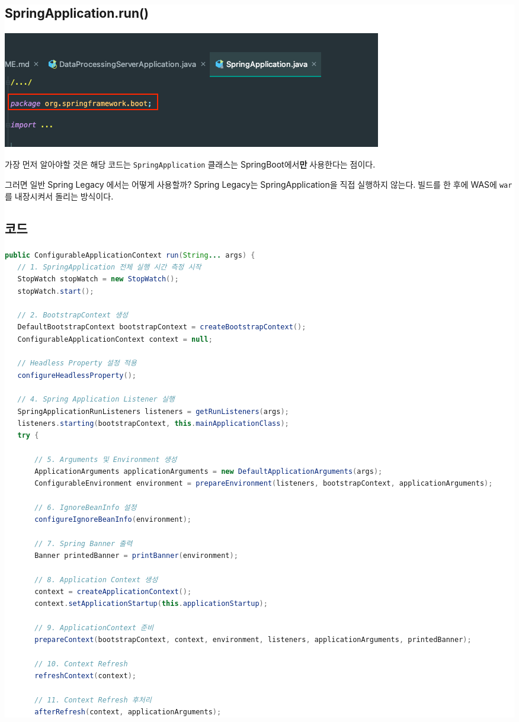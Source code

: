 ## SpringApplication.run()

![img_8.png](images/img_8.png)

가장 먼저 알아야할 것은 해당 코드는 `SpringApplication` 클래스는 SpringBoot에서**만** 사용한다는 점이다.


그러면 일반 Spring Legacy 에서는 어떻게 사용할까? Spring Legacy는 SpringApplication을 직접 실행하지 않는다.
빌드를 한 후에 WAS에 `war`를 내장시켜서 돌리는 방식이다. 

## 코드

 ```java
public ConfigurableApplicationContext run(String... args) {
    // 1. SpringApplication 전체 실행 시간 측정 시작
    StopWatch stopWatch = new StopWatch();
    stopWatch.start();
    
    // 2. BootstrapContext 생성
    DefaultBootstrapContext bootstrapContext = createBootstrapContext();
    ConfigurableApplicationContext context = null;
    
    // Headless Property 설정 적용
    configureHeadlessProperty();
    
    // 4. Spring Application Listener 실행
    SpringApplicationRunListeners listeners = getRunListeners(args);
    listeners.starting(bootstrapContext, this.mainApplicationClass);
    try {
    
        // 5. Arguments 및 Environment 생성
        ApplicationArguments applicationArguments = new DefaultApplicationArguments(args);
        ConfigurableEnvironment environment = prepareEnvironment(listeners, bootstrapContext, applicationArguments);
        
        // 6. IgnoreBeanInfo 설정
        configureIgnoreBeanInfo(environment);
        
        // 7. Spring Banner 출력
        Banner printedBanner = printBanner(environment);
        
        // 8. Application Context 생성
        context = createApplicationContext();
        context.setApplicationStartup(this.applicationStartup);
        
        // 9. ApplicationContext 준비
        prepareContext(bootstrapContext, context, environment, listeners, applicationArguments, printedBanner);
        
        // 10. Context Refresh
        refreshContext(context);
        
        // 11. Context Refresh 후처리
        afterRefresh(context, applicationArguments);
 ```